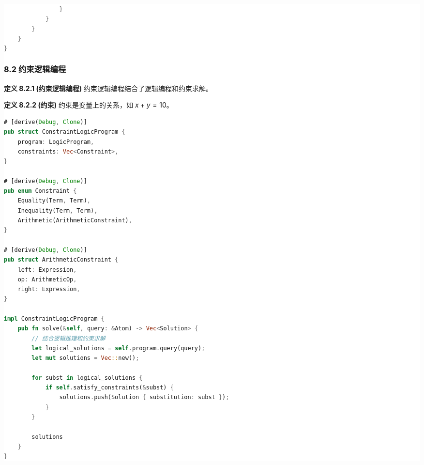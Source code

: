 ```rust
                }
            }
        }
    }
}
```

### 8.2 约束逻辑编程

**定义 8.2.1 (约束逻辑编程)**
约束逻辑编程结合了逻辑编程和约束求解。

**定义 8.2.2 (约束)**
约束是变量上的关系，如 $x + y = 10$。

```rust
# [derive(Debug, Clone)]
pub struct ConstraintLogicProgram {
    program: LogicProgram,
    constraints: Vec<Constraint>,
}

# [derive(Debug, Clone)]
pub enum Constraint {
    Equality(Term, Term),
    Inequality(Term, Term),
    Arithmetic(ArithmeticConstraint),
}

# [derive(Debug, Clone)]
pub struct ArithmeticConstraint {
    left: Expression,
    op: ArithmeticOp,
    right: Expression,
}

impl ConstraintLogicProgram {
    pub fn solve(&self, query: &Atom) -> Vec<Solution> {
        // 结合逻辑推理和约束求解
        let logical_solutions = self.program.query(query);
        let mut solutions = Vec::new();

        for subst in logical_solutions {
            if self.satisfy_constraints(&subst) {
                solutions.push(Solution { substitution: subst });
            }
        }

        solutions
    }
}
```

